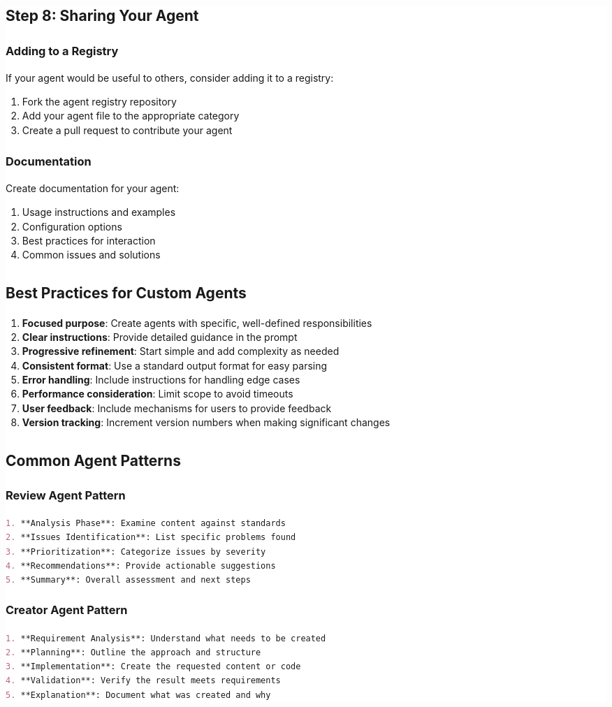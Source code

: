 ## Step 8: Sharing Your Agent

### Adding to a Registry

If your agent would be useful to others, consider adding it to a registry:

1. Fork the agent registry repository
2. Add your agent file to the appropriate category
3. Create a pull request to contribute your agent

### Documentation

Create documentation for your agent:

1. Usage instructions and examples
2. Configuration options
3. Best practices for interaction
4. Common issues and solutions

## Best Practices for Custom Agents

1. **Focused purpose**: Create agents with specific, well-defined responsibilities
2. **Clear instructions**: Provide detailed guidance in the prompt
3. **Progressive refinement**: Start simple and add complexity as needed
4. **Consistent format**: Use a standard output format for easy parsing
5. **Error handling**: Include instructions for handling edge cases
6. **Performance consideration**: Limit scope to avoid timeouts
7. **User feedback**: Include mechanisms for users to provide feedback
8. **Version tracking**: Increment version numbers when making significant changes

## Common Agent Patterns

### Review Agent Pattern

```markdown
1. **Analysis Phase**: Examine content against standards
2. **Issues Identification**: List specific problems found
3. **Prioritization**: Categorize issues by severity
4. **Recommendations**: Provide actionable suggestions
5. **Summary**: Overall assessment and next steps
```

### Creator Agent Pattern

```markdown
1. **Requirement Analysis**: Understand what needs to be created
2. **Planning**: Outline the approach and structure
3. **Implementation**: Create the requested content or code
4. **Validation**: Verify the result meets requirements
5. **Explanation**: Document what was created and why
```
